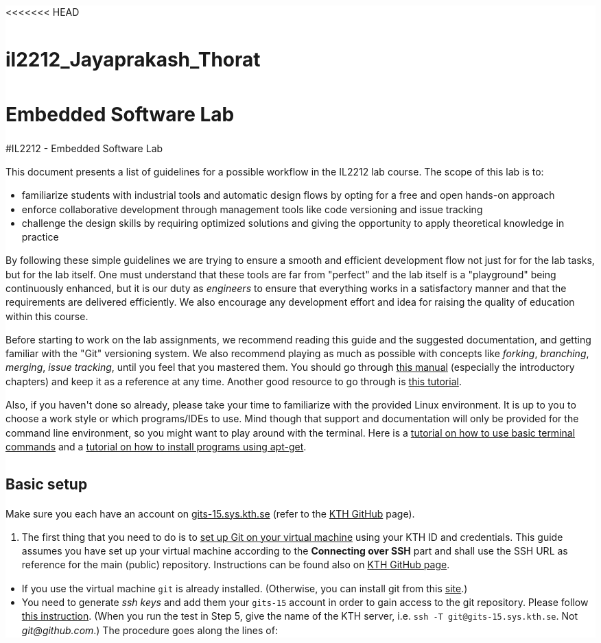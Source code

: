 <<<<<<< HEAD
# il2212_Jayaprakash_Thorat
Embedded Software Lab
=======

#IL2212 - Embedded Software Lab

This document presents a list of guidelines for a possible workflow in the IL2212 lab course. The scope of this lab is to:

* familiarize students with industrial tools and automatic design flows by opting for a free and open hands-on approach
* enforce collaborative development through management tools like code versioning and issue tracking
* challenge the design skills by requiring optimized solutions and giving the opportunity to apply theoretical knowledge in practice

By following these simple guidelines we are trying to ensure a smooth and efficient development flow not just for for the lab tasks, but for the lab itself. One must understand that these tools are far from "perfect" and the lab itself is a "playground" being continuously enhanced, but it is our duty as _engineers_ to ensure that everything works in a satisfactory manner and that the requirements are delivered efficiently. We also encourage any development effort and idea for raising the quality of education within this course.

Before starting to work on the lab assignments, we recommend reading this guide and the suggested documentation, and getting familiar with the "Git" versioning system. We also recommend playing as much as possible with concepts like _forking_, _branching_, _merging_, _issue tracking_, until you feel that you mastered them. You should go through [this manual](https://git-scm.com/documentation) (especially the introductory chapters) and keep it as a reference at any time. Another good resource to go through is [this tutorial](https://www.tutorialspoint.com/git/git_quick_guide.htm).

Also, if you haven't done so already, please take your time to familiarize with the provided Linux environment. It is up to you to choose a work style or which programs/IDEs to use. Mind though that support and documentation will only be provided for the command line environment, so you might want to play around with the terminal. Here is a [tutorial on how to use basic terminal commands](https://www.youtube.com/watch?v=IVquJh3DXUA) and a [tutorial on how to install programs using apt-get](https://www.youtube.com/watch?v=EKmLXiA4zaQ).

## Basic setup

Make sure you each have an account on [gits-15.sys.kth.se](gits-15.sys.kth.se) (refer to the [KTH GitHub](https://www.kth.se/en/student/kth-it-support/work-online/kth-github/kth-github-1.500062) page).

1. The first thing that you need to do is to [set up Git on your virtual machine](https://help.github.com/enterprise/2.7/user/articles/set-up-git/#platform-linux) using your KTH ID and credentials. This guide assumes you have set up your virtual machine according to the **Connecting over SSH** part and shall use the SSH URL as reference for the main (public) repository. Instructions can be found also on [KTH GitHub page](https://www.kth.se/student/kth-it-support/work-online/kth-github/github-read-me-first-1.500157).

 * If you use the virtual machine `git` is already installed. (Otherwise, you can install git from this [site](http://git-scm.com/).)
 * You need to generate _ssh keys_ and add them your `gits-15` account in order to gain access to the git repository. Please follow [this instruction](https://help.github.com/articles/generating-an-ssh-key/). (When you run the test in Step 5, give the name of the KTH server, i.e. `ssh -T git@gits-15.sys.kth.se`. Not _git@github.com_.) The procedure goes along the lines of:
        